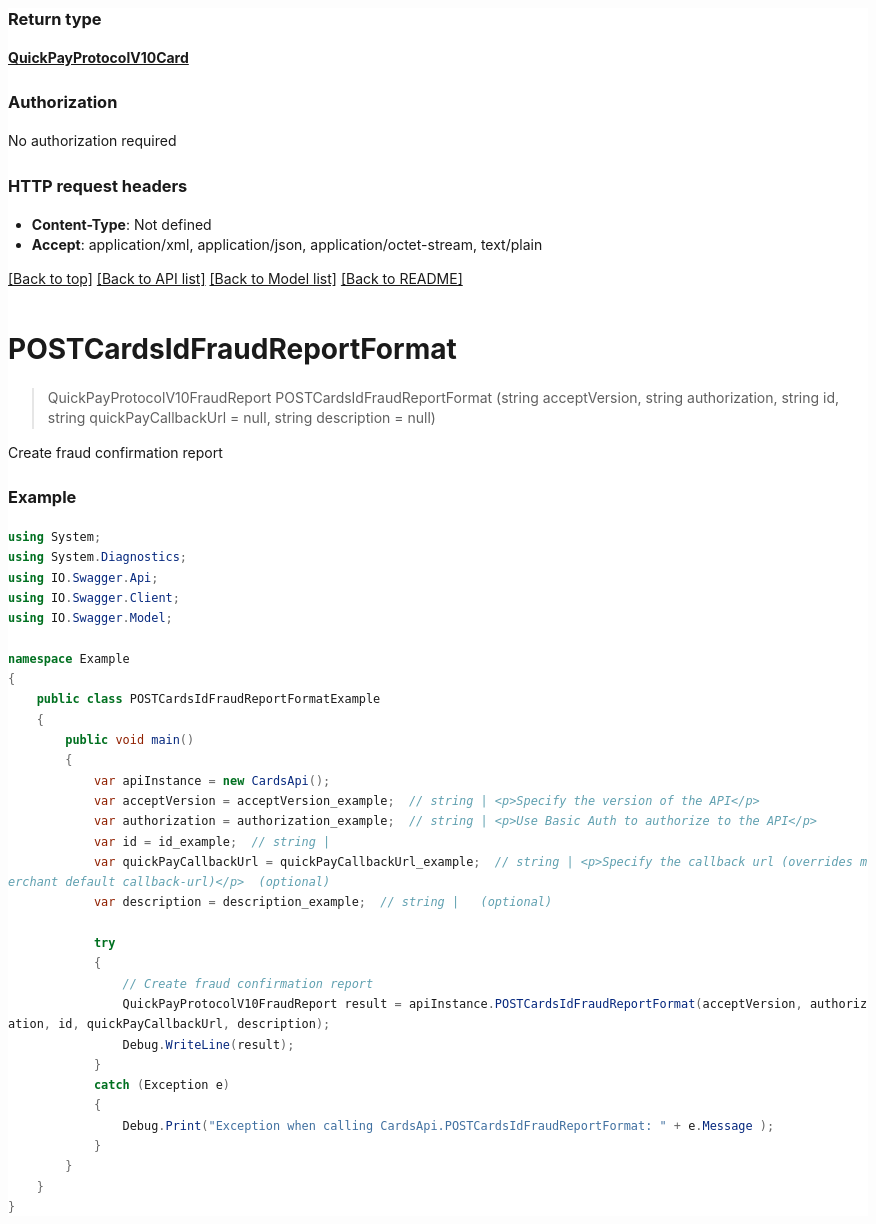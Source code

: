### Return type

[**QuickPayProtocolV10Card**](QuickPayProtocolV10Card.md)

### Authorization

No authorization required

### HTTP request headers

 - **Content-Type**: Not defined
 - **Accept**: application/xml, application/json, application/octet-stream, text/plain

[[Back to top]](#) [[Back to API list]](../README.md#documentation-for-api-endpoints) [[Back to Model list]](../README.md#documentation-for-models) [[Back to README]](../README.md)

<a name="postcardsidfraudreportformat"></a>
# **POSTCardsIdFraudReportFormat**
> QuickPayProtocolV10FraudReport POSTCardsIdFraudReportFormat (string acceptVersion, string authorization, string id, string quickPayCallbackUrl = null, string description = null)

Create fraud confirmation report

 

### Example
```csharp
using System;
using System.Diagnostics;
using IO.Swagger.Api;
using IO.Swagger.Client;
using IO.Swagger.Model;

namespace Example
{
    public class POSTCardsIdFraudReportFormatExample
    {
        public void main()
        {
            var apiInstance = new CardsApi();
            var acceptVersion = acceptVersion_example;  // string | <p>Specify the version of the API</p> 
            var authorization = authorization_example;  // string | <p>Use Basic Auth to authorize to the API</p> 
            var id = id_example;  // string |  
            var quickPayCallbackUrl = quickPayCallbackUrl_example;  // string | <p>Specify the callback url (overrides merchant default callback-url)</p>  (optional) 
            var description = description_example;  // string |   (optional) 

            try
            {
                // Create fraud confirmation report
                QuickPayProtocolV10FraudReport result = apiInstance.POSTCardsIdFraudReportFormat(acceptVersion, authorization, id, quickPayCallbackUrl, description);
                Debug.WriteLine(result);
            }
            catch (Exception e)
            {
                Debug.Print("Exception when calling CardsApi.POSTCardsIdFraudReportFormat: " + e.Message );
            }
        }
    }
}
```